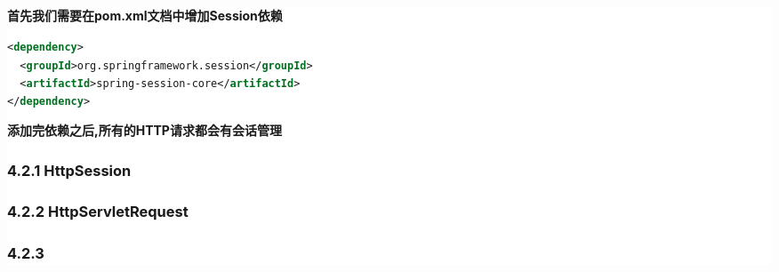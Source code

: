 **首先我们需要在pom.xml文档中增加Session依赖**

```xml
<dependency>
  <groupId>org.springframework.session</groupId>
  <artifactId>spring-session-core</artifactId>
</dependency>
```

**添加完依赖之后,所有的HTTP请求都会有会话管理**

### 4.2.1 HttpSession

### 4.2.2 HttpServletRequest

### 4.2.3
